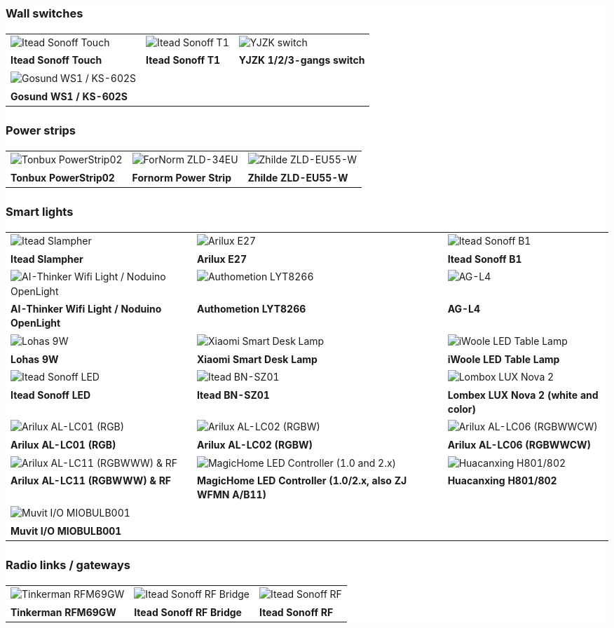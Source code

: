 ### Wall switches

||||
|---|---|---|
|![Itead Sonoff Touch](images/devices/itead-sonoff-touch.jpg)|![Itead Sonoff T1](images/devices/itead-sonoff-t1.jpg)|![YJZK switch](images/devices/yjzk-2gang-switch.jpg)|
|**Itead Sonoff Touch**|**Itead Sonoff T1**|**YJZK 1/2/3-gangs switch**|
|![Gosund WS1 / KS-602S](images/devices/gosund-ws1.jpg)|||
|**Gosund WS1 / KS-602S**|||

### Power strips

||||
|---|---|---|
|![Tonbux PowerStrip02](images/devices/tonbux-powerstrip02.jpg)|![ForNorm ZLD-34EU](images/devices/fornorm-power-strip.jpg)|![Zhilde ZLD-EU55-W](images/devices/zhilde-zld-eu55-w.jpg)|
|**Tonbux PowerStrip02**|**Fornorm Power Strip**|**Zhilde ZLD-EU55-W**|

### Smart lights

||||
|---|---|---|
|![Itead Slampher](images/devices/itead-slampher.jpg)|![Arilux E27](images/devices/arilux-e27.jpg)|![Itead Sonoff B1](images/devices/itead-sonoff-b1.jpg)|
|**Itead Slampher**|**Arilux E27**|**Itead Sonoff B1**|
|![AI-Thinker Wifi Light / Noduino OpenLight](images/devices/aithinker-ai-light.jpg)|![Authometion LYT8266](images/devices/authometion-lyt8266.jpg)|![AG-L4](images/devices/ag-l4.jpg)|
|**AI-Thinker Wifi Light / Noduino OpenLight**|**Authometion LYT8266**|**AG-L4**|
|![Lohas 9W](images/devices/lohas-9w.jpg)|![Xiaomi Smart Desk Lamp](images/devices/xiaomi-smart-desk-lamp.jpg)|![iWoole LED Table Lamp](images/devices/iwoole-led-table-lamp.jpg)|
|**Lohas 9W**|**Xiaomi Smart Desk Lamp**|**iWoole LED Table Lamp**|
|![Itead Sonoff LED](images/devices/itead-sonoff-led.jpg)|![Itead BN-SZ01](images/devices/itead-bn-sz01.jpg)|![Lombox LUX Nova 2](images/devices/lombex-lux-nova2.jpg)|
|**Itead Sonoff LED**|**Itead BN-SZ01**|**Lombex LUX Nova 2 (white and color)**|
|![Arilux AL-LC01 (RGB)](images/devices/arilux-al-lc01.jpg)|![Arilux AL-LC02 (RGBW)](images/devices/arilux-al-lc02.jpg)|![Arilux AL-LC06 (RGBWWCW)](images/devices/arilux-al-lc06.jpg)|
|**Arilux AL-LC01 (RGB)**|**Arilux AL-LC02 (RGBW)**|**Arilux AL-LC06 (RGBWWCW)**|
|![Arilux AL-LC11 (RGBWWW) & RF](images/devices/arilux-al-lc11.jpg)|![MagicHome LED Controller (1.0 and 2.x)](images/devices/magichome-led-controller.jpg)|![Huacanxing H801/802](images/devices/huacanxing-h801.jpg)|
|**Arilux AL-LC11 (RGBWWW) & RF**|**MagicHome LED Controller (1.0/2.x, also ZJ WFMN A/B11)**|**Huacanxing H801/802**|
|![Muvit I/O MIOBULB001](images/devices/muvit-io-miobulb001.jpg)|
|**Muvit I/O MIOBULB001**|

### Radio links / gateways

||||
|---|---|---|
|![Tinkerman RFM69GW](images/devices/tinkerman-rfm69gw.jpg)|![Itead Sonoff RF Bridge](images/devices/itead-sonoff-rfbridge.jpg)|![Itead Sonoff RF](images/devices/itead-sonoff-rf.jpg)|
|**Tinkerman RFM69GW**|**Itead Sonoff RF Bridge**|**Itead Sonoff RF**|
